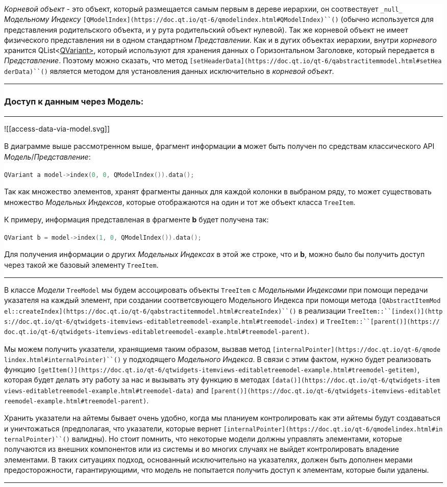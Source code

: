 _Корневой объект_ - это объект, который размещается самым первым в дереве иерархии, он соотвествует `_null_` _Модельному Индексу_ `[QModelIndex](https://doc.qt.io/qt-6/qmodelindex.html#QModelIndex)``()` (обычно используется для представления родительского объекта, и у рута родительский объект нулевой). Так же корневой объект не имеет физического представления ни в одном стандартном _Представлении_. Как и в дугих объектах иерархии, внутри _корневого_ хранится QList<[QVariant>](https://doc.qt.io/qt-6/qvariant.html), который используют для хранения данных о Горизонтальном Заголовке, который передается в _Представление_. Поэтому можно сказать, что метод `[setHeaderData](https://doc.qt.io/qt-6/qabstractitemmodel.html#setHeaderData)``()` является методом для установления данных исключительно в _корневой объект_.

---

### Доступ к данным через Модель:

---

![[access-data-via-model.svg]]

В диаграмме выше рассмотренном выше, фрагмент информации **a** может быть получен по средствам классического API _Модель_/_Представление_:

```C++
QVariant a model->index(0, 0, QModelIndex()).data();
```

Так как множество элементов, хранят фрагменты данных для каждой колонки в выбраном ряду, то может существовать множество _Модельных Индексов_, которые отображаются на один и тот же объект класса `TreeItem`.

К примеру, информация представленая в фрагменте **b** будет получена так:

```C++
QVariant b = model->index(1, 0, QModelIndex()).data();
```

Для получения информации о других _Модельных Индексах_ в этой же строке, что и **b**, можно было бы получить доступ через такой же базовый элементу `TreeItem`.

---

В классе _Модели_ `TreeModel` мы будем ассоцировать объекты `TreeItem` с _Модельными Индексами_ при помощи передачи указателя на каждый элемент, при создании соответсвующего Модельного Индекса при помощи метода `[QAbstractItemModel::createIndex](https://doc.qt.io/qt-6/qabstractitemmodel.html#createIndex)``()` в реализации `TreeItem::``[index()](https://doc.qt.io/qt-6/qtwidgets-itemviews-editabletreemodel-example.html#treemodel-index)` и `TreeItem::``[parent()](https://doc.qt.io/qt-6/qtwidgets-itemviews-editabletreemodel-example.html#treemodel-parent)`.

Мы можем получить указатели, хранящиемя таким образом, вызвав метод `[internalPointer](https://doc.qt.io/qt-6/qmodelindex.html#internalPointer)``()` у подходящего _Модельного Индекса_. В связи с этим фактом, нужно будет реализовать функцию `[getItem()](https://doc.qt.io/qt-6/qtwidgets-itemviews-editabletreemodel-example.html#treemodel-getitem)`, которая будет делать эту работу за нас и вызывать эту функцию в методах `[data()](https://doc.qt.io/qt-6/qtwidgets-itemviews-editabletreemodel-example.html#treemodel-data)` and `[parent()](https://doc.qt.io/qt-6/qtwidgets-itemviews-editabletreemodel-example.html#treemodel-parent)`.

Хранить указатели на айтемы бывает очень удобно, когда мы планиуем контролировать как эти айтемы будут создаваться и уничтожаться (предполагая, что указатели, которые вернет `[internalPointer](https://doc.qt.io/qt-6/qmodelindex.html#internalPointer)``()` валидны). Но стоит помнить, что некоторые модели должны управлять элементами, которые получаются из внешних компонентов или из системы и во многих случаях не выйдет контролировать владение элементами. В таких ситуациях подход, основанный исключительно на указателях, должен быть дополнен мерами предосторожности, гарантирующими, что модель не попытается получить доступ к элементам, которые были удалены.

---